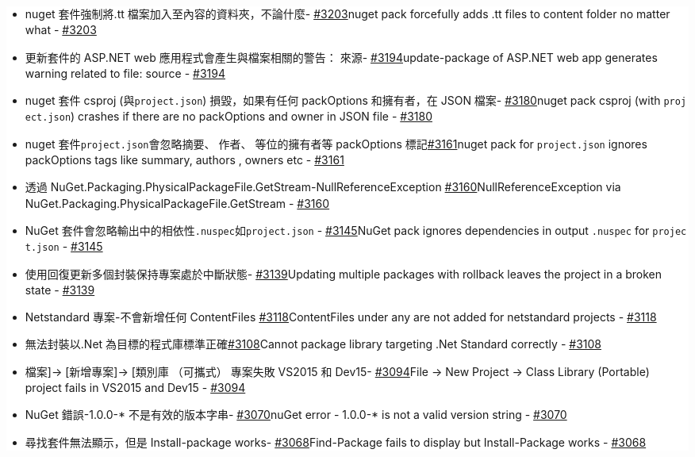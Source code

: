 * <span data-ttu-id="6e9be-188">nuget 套件強制將.tt 檔案加入至內容的資料夾，不論什麼- [#3203](https://github.com/NuGet/Home/issues/3203)</span><span class="sxs-lookup"><span data-stu-id="6e9be-188">nuget pack forcefully adds .tt files to content folder no matter what - [#3203](https://github.com/NuGet/Home/issues/3203)</span></span>

* <span data-ttu-id="6e9be-189">更新套件的 ASP.NET web 應用程式會產生與檔案相關的警告： 來源- [#3194](https://github.com/NuGet/Home/issues/3194)</span><span class="sxs-lookup"><span data-stu-id="6e9be-189">update-package of ASP.NET web app generates warning related to file: source - [#3194](https://github.com/NuGet/Home/issues/3194)</span></span>

* <span data-ttu-id="6e9be-190">nuget 套件 csproj (與`project.json`) 損毀，如果有任何 packOptions 和擁有者，在 JSON 檔案- [#3180](https://github.com/NuGet/Home/issues/3180)</span><span class="sxs-lookup"><span data-stu-id="6e9be-190">nuget pack csproj (with `project.json`) crashes if there are no packOptions and owner in JSON file - [#3180](https://github.com/NuGet/Home/issues/3180)</span></span>

* <span data-ttu-id="6e9be-191">nuget 套件`project.json`會忽略摘要、 作者、 等位的擁有者等 packOptions 標記[#3161](https://github.com/NuGet/Home/issues/3161)</span><span class="sxs-lookup"><span data-stu-id="6e9be-191">nuget pack for `project.json` ignores packOptions tags like summary, authors , owners etc - [#3161](https://github.com/NuGet/Home/issues/3161)</span></span>

* <span data-ttu-id="6e9be-192">透過 NuGet.Packaging.PhysicalPackageFile.GetStream-NullReferenceException [#3160](https://github.com/NuGet/Home/issues/3160)</span><span class="sxs-lookup"><span data-stu-id="6e9be-192">NullReferenceException via NuGet.Packaging.PhysicalPackageFile.GetStream - [#3160](https://github.com/NuGet/Home/issues/3160)</span></span>

* <span data-ttu-id="6e9be-193">NuGet 套件會忽略輸出中的相依性`.nuspec`如`project.json`  -  [#3145](https://github.com/NuGet/Home/issues/3145)</span><span class="sxs-lookup"><span data-stu-id="6e9be-193">NuGet pack ignores dependencies in output `.nuspec` for `project.json` - [#3145](https://github.com/NuGet/Home/issues/3145)</span></span>

* <span data-ttu-id="6e9be-194">使用回復更新多個封裝保持專案處於中斷狀態- [#3139](https://github.com/NuGet/Home/issues/3139)</span><span class="sxs-lookup"><span data-stu-id="6e9be-194">Updating multiple packages with rollback leaves the project in a broken state - [#3139](https://github.com/NuGet/Home/issues/3139)</span></span>

* <span data-ttu-id="6e9be-195">Netstandard 專案-不會新增任何 ContentFiles [#3118](https://github.com/NuGet/Home/issues/3118)</span><span class="sxs-lookup"><span data-stu-id="6e9be-195">ContentFiles under any are not added for netstandard projects - [#3118](https://github.com/NuGet/Home/issues/3118)</span></span>

* <span data-ttu-id="6e9be-196">無法封裝以.Net 為目標的程式庫標準正確[#3108](https://github.com/NuGet/Home/issues/3108)</span><span class="sxs-lookup"><span data-stu-id="6e9be-196">Cannot package library targeting .Net Standard correctly - [#3108](https://github.com/NuGet/Home/issues/3108)</span></span>

* <span data-ttu-id="6e9be-197">檔案]-> [新增專案]-> [類別庫 （可攜式） 專案失敗 VS2015 和 Dev15- [#3094](https://github.com/NuGet/Home/issues/3094)</span><span class="sxs-lookup"><span data-stu-id="6e9be-197">File -> New Project -> Class Library (Portable) project fails in VS2015 and Dev15 - [#3094](https://github.com/NuGet/Home/issues/3094)</span></span>

* <span data-ttu-id="6e9be-198">NuGet 錯誤-1.0.0-* 不是有效的版本字串- [#3070](https://github.com/NuGet/Home/issues/3070)</span><span class="sxs-lookup"><span data-stu-id="6e9be-198">nuGet error - 1.0.0-* is not a valid version string - [#3070](https://github.com/NuGet/Home/issues/3070)</span></span>

* <span data-ttu-id="6e9be-199">尋找套件無法顯示，但是 Install-package works- [#3068](https://github.com/NuGet/Home/issues/3068)</span><span class="sxs-lookup"><span data-stu-id="6e9be-199">Find-Package fails to display but Install-Package works - [#3068](https://github.com/NuGet/Home/issues/3068)</span></span>
